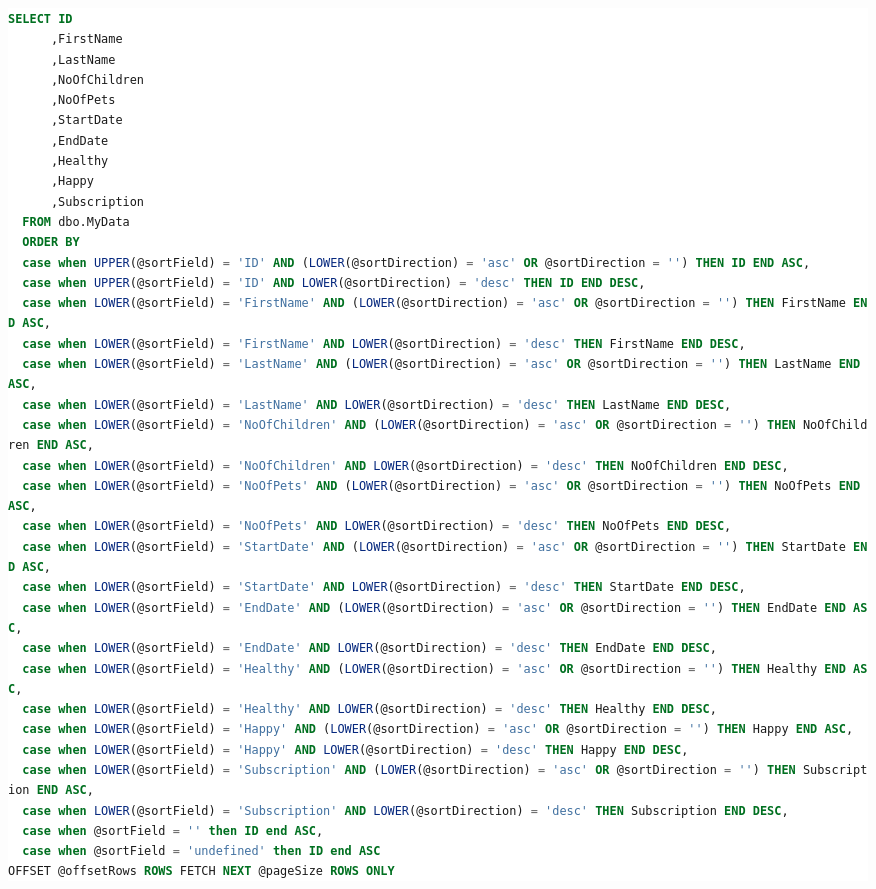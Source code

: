 ```sql
SELECT ID
      ,FirstName
      ,LastName
      ,NoOfChildren
      ,NoOfPets
      ,StartDate
      ,EndDate
      ,Healthy
      ,Happy
      ,Subscription
  FROM dbo.MyData
  ORDER BY
  case when UPPER(@sortField) = 'ID' AND (LOWER(@sortDirection) = 'asc' OR @sortDirection = '') THEN ID END ASC,
  case when UPPER(@sortField) = 'ID' AND LOWER(@sortDirection) = 'desc' THEN ID END DESC,
  case when LOWER(@sortField) = 'FirstName' AND (LOWER(@sortDirection) = 'asc' OR @sortDirection = '') THEN FirstName END ASC,
  case when LOWER(@sortField) = 'FirstName' AND LOWER(@sortDirection) = 'desc' THEN FirstName END DESC,
  case when LOWER(@sortField) = 'LastName' AND (LOWER(@sortDirection) = 'asc' OR @sortDirection = '') THEN LastName END ASC,
  case when LOWER(@sortField) = 'LastName' AND LOWER(@sortDirection) = 'desc' THEN LastName END DESC,
  case when LOWER(@sortField) = 'NoOfChildren' AND (LOWER(@sortDirection) = 'asc' OR @sortDirection = '') THEN NoOfChildren END ASC,
  case when LOWER(@sortField) = 'NoOfChildren' AND LOWER(@sortDirection) = 'desc' THEN NoOfChildren END DESC,
  case when LOWER(@sortField) = 'NoOfPets' AND (LOWER(@sortDirection) = 'asc' OR @sortDirection = '') THEN NoOfPets END ASC,
  case when LOWER(@sortField) = 'NoOfPets' AND LOWER(@sortDirection) = 'desc' THEN NoOfPets END DESC,
  case when LOWER(@sortField) = 'StartDate' AND (LOWER(@sortDirection) = 'asc' OR @sortDirection = '') THEN StartDate END ASC,
  case when LOWER(@sortField) = 'StartDate' AND LOWER(@sortDirection) = 'desc' THEN StartDate END DESC,
  case when LOWER(@sortField) = 'EndDate' AND (LOWER(@sortDirection) = 'asc' OR @sortDirection = '') THEN EndDate END ASC,
  case when LOWER(@sortField) = 'EndDate' AND LOWER(@sortDirection) = 'desc' THEN EndDate END DESC,
  case when LOWER(@sortField) = 'Healthy' AND (LOWER(@sortDirection) = 'asc' OR @sortDirection = '') THEN Healthy END ASC,
  case when LOWER(@sortField) = 'Healthy' AND LOWER(@sortDirection) = 'desc' THEN Healthy END DESC,
  case when LOWER(@sortField) = 'Happy' AND (LOWER(@sortDirection) = 'asc' OR @sortDirection = '') THEN Happy END ASC,
  case when LOWER(@sortField) = 'Happy' AND LOWER(@sortDirection) = 'desc' THEN Happy END DESC,
  case when LOWER(@sortField) = 'Subscription' AND (LOWER(@sortDirection) = 'asc' OR @sortDirection = '') THEN Subscription END ASC,
  case when LOWER(@sortField) = 'Subscription' AND LOWER(@sortDirection) = 'desc' THEN Subscription END DESC,
  case when @sortField = '' then ID end ASC,
  case when @sortField = 'undefined' then ID end ASC
OFFSET @offsetRows ROWS FETCH NEXT @pageSize ROWS ONLY
```
